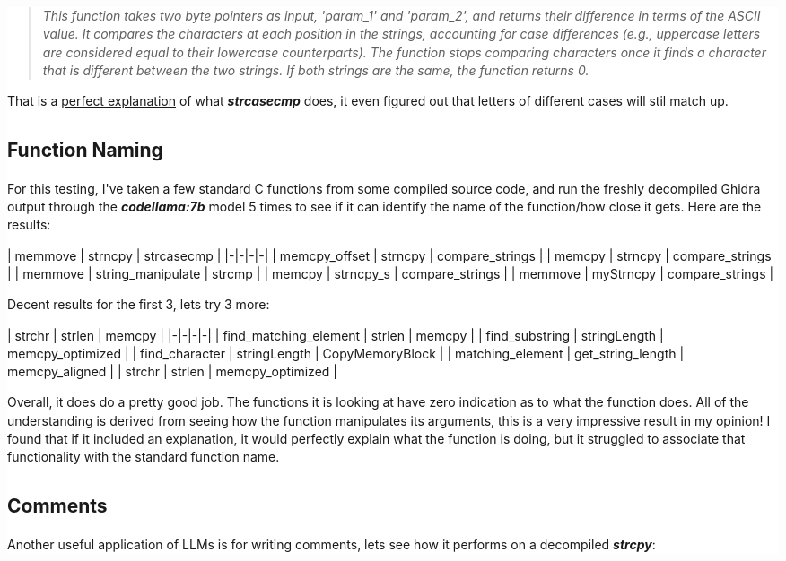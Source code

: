 > *This function takes two byte pointers as input, 'param_1' and 'param_2', and returns their difference in terms of the ASCII value. It compares the characters at each position in the strings, accounting for case differences (e.g., uppercase letters are considered equal to their lowercase counterparts). The function stops comparing characters once it finds a character that is different between the two strings. If both strings are the same, the function returns 0.*

That is a [perfect explanation](https://www.ibm.com/docs/en/i/7.2?topic=functions-strcasecmp-compare-strings-without-case-sensitivity) of what ***strcasecmp*** does, it even figured out that letters of different cases will stil match up.

## Function Naming

For this testing, I've taken a few standard C functions from some compiled source code, and run the freshly decompiled Ghidra output through the ***codellama:7b*** model 5 times to see if it can identify the name of the function/how close it gets. Here are the results:

| memmove | strncpy | strcasecmp | 
|-|-|-|-|
| memcpy_offset | strncpy | compare_strings | 
| memcpy | strncpy | compare_strings | 
| memmove | string_manipulate | strcmp | 
| memcpy | strncpy_s | compare_strings | 
| memmove | myStrncpy | compare_strings | 

Decent results for the first 3, lets try 3 more:

| strchr | strlen | memcpy |
|-|-|-|-|
| find_matching_element | strlen | memcpy |
| find_substring | stringLength | memcpy_optimized |
| find_character | stringLength | CopyMemoryBlock |
| matching_element | get_string_length | memcpy_aligned |
| strchr | strlen | memcpy_optimized |

Overall, it does do a pretty good job. The functions it is looking at have zero indication as to what the function does. All of the understanding is derived from seeing how the function manipulates its arguments, this is a very impressive result in my opinion! I found that if it included an explanation, it would perfectly explain what the function is doing, but it struggled to associate that functionality with the standard function name.

## Comments

Another useful application of LLMs is for writing comments, lets see how it performs on a decompiled ***strcpy***:
